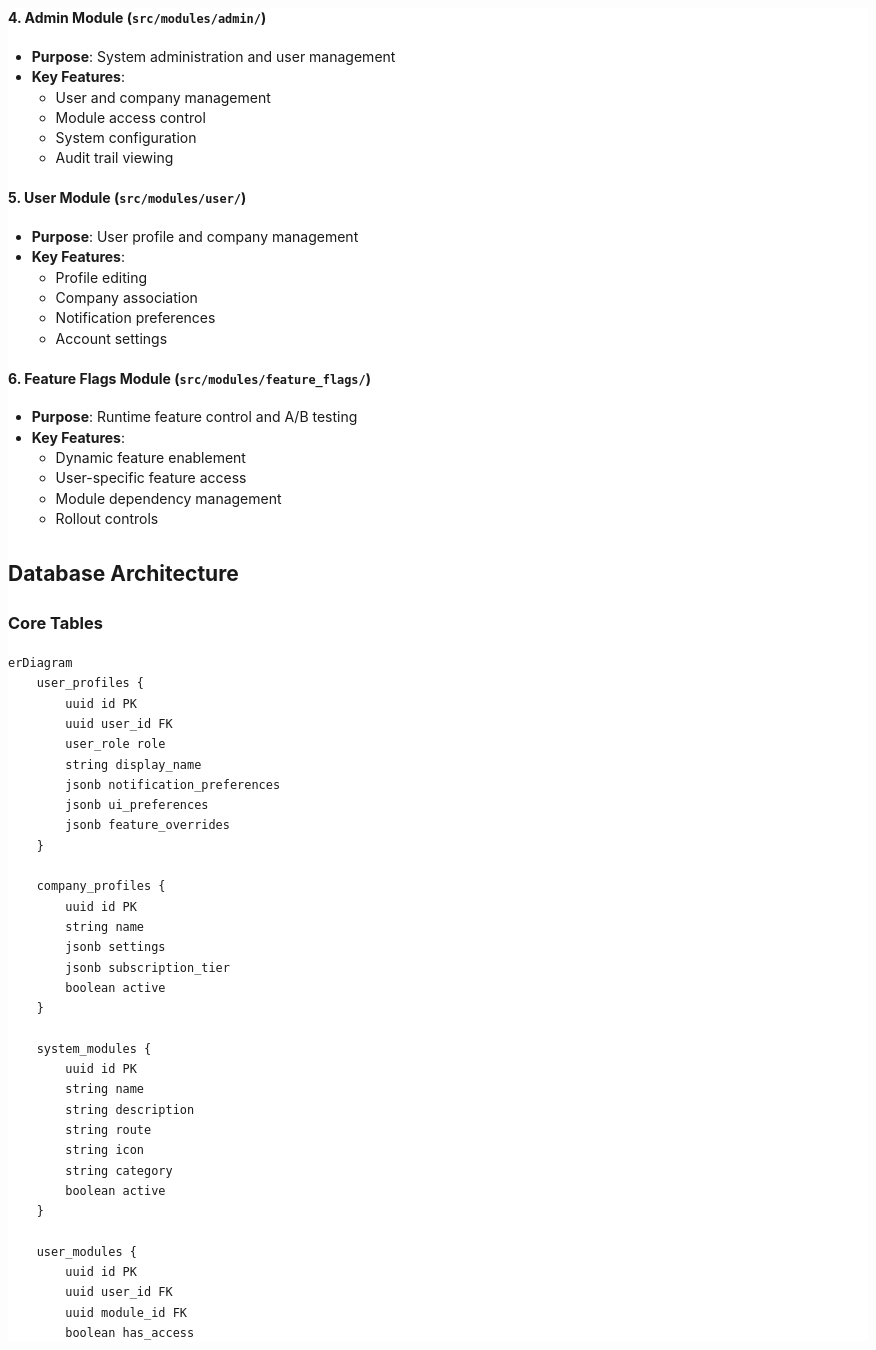 #### 4. Admin Module (`src/modules/admin/`)
- **Purpose**: System administration and user management
- **Key Features**:
  - User and company management
  - Module access control
  - System configuration
  - Audit trail viewing

#### 5. User Module (`src/modules/user/`)
- **Purpose**: User profile and company management
- **Key Features**:
  - Profile editing
  - Company association
  - Notification preferences
  - Account settings

#### 6. Feature Flags Module (`src/modules/feature_flags/`)
- **Purpose**: Runtime feature control and A/B testing
- **Key Features**:
  - Dynamic feature enablement
  - User-specific feature access
  - Module dependency management
  - Rollout controls

## Database Architecture

### Core Tables

```mermaid
erDiagram
    user_profiles {
        uuid id PK
        uuid user_id FK
        user_role role
        string display_name
        jsonb notification_preferences
        jsonb ui_preferences
        jsonb feature_overrides
    }
    
    company_profiles {
        uuid id PK
        string name
        jsonb settings
        jsonb subscription_tier
        boolean active
    }
    
    system_modules {
        uuid id PK
        string name
        string description
        string route
        string icon
        string category
        boolean active
    }
    
    user_modules {
        uuid id PK
        uuid user_id FK
        uuid module_id FK
        boolean has_access
```
